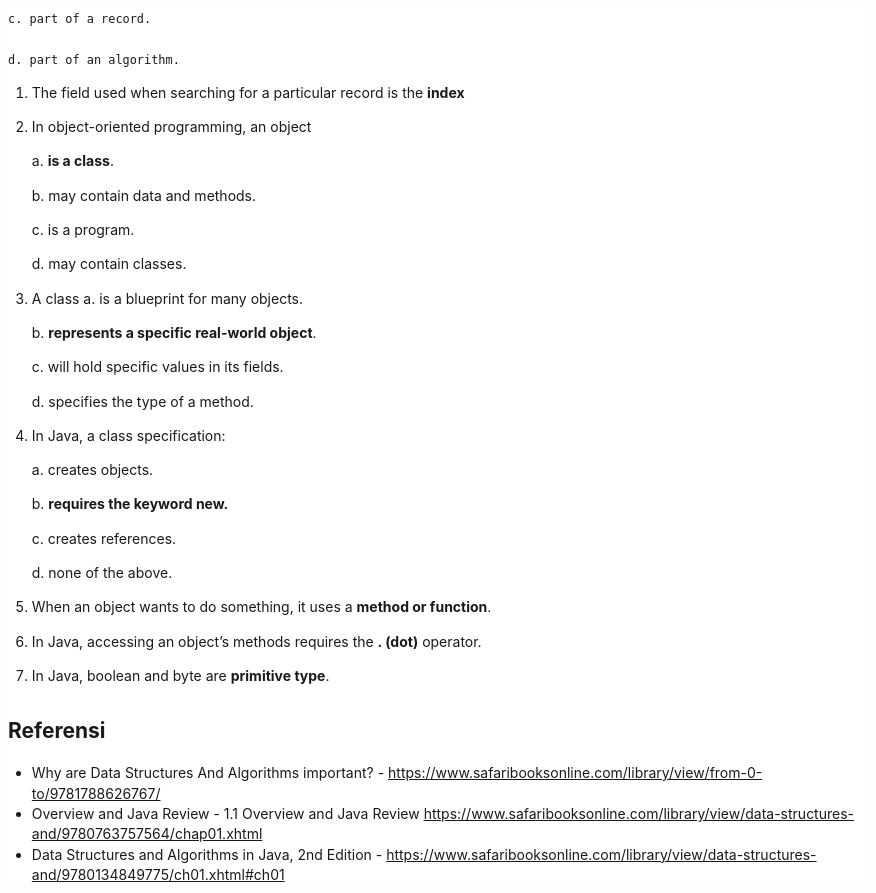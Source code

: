     c. part of a record.

    d. part of an algorithm.
1. The field used when searching for a particular record is the **index**

1. In object-oriented programming, an object

    a. **is a class**.

    b. may contain data and methods.

    c. is a program.

    d. may contain classes.

1. A class
    a. is a blueprint for many objects.

    b. **represents a specific real-world object**.

    c. will hold specific values in its fields.

    d. specifies the type of a method.
1. In Java, a class specification:

    a. creates objects.

    b. **requires the keyword new.**

    c. creates references.

    d. none of the above.
1. When an object wants to do something, it uses a **method or function**.
1. In Java, accessing an object’s methods requires the **. (dot)** operator.
1. In Java, boolean and byte are **primitive type**.


## Referensi

- Why are Data Structures And Algorithms important? - <https://www.safaribooksonline.com/library/view/from-0-to/9781788626767/>
- Overview and Java Review - 1.1 Overview and Java Review <https://www.safaribooksonline.com/library/view/data-structures-and/9780763757564/chap01.xhtml>
- Data Structures and Algorithms in Java, 2nd Edition - <https://www.safaribooksonline.com/library/view/data-structures-and/9780134849775/ch01.xhtml#ch01>
